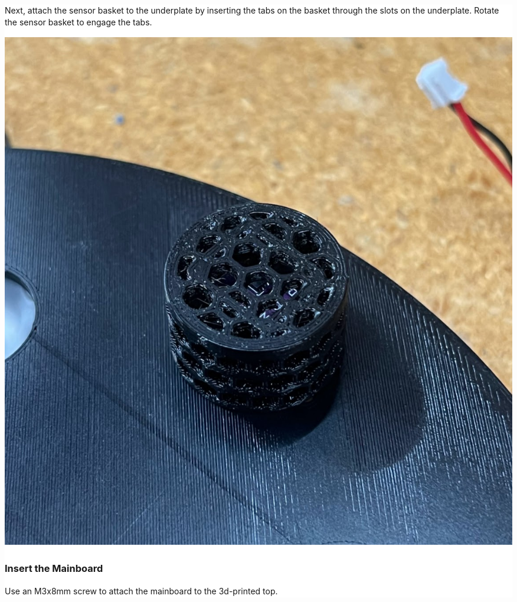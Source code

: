 Next, attach the sensor basket to the underplate by inserting the tabs on the basket through the slots on the underplate. Rotate the sensor basket to engage the tabs.

![sensor_basket_attached](sensor_basket_attached.jpg)

### Insert the Mainboard

Use an M3x8mm screw to attach the mainboard to the 3d-printed top.
